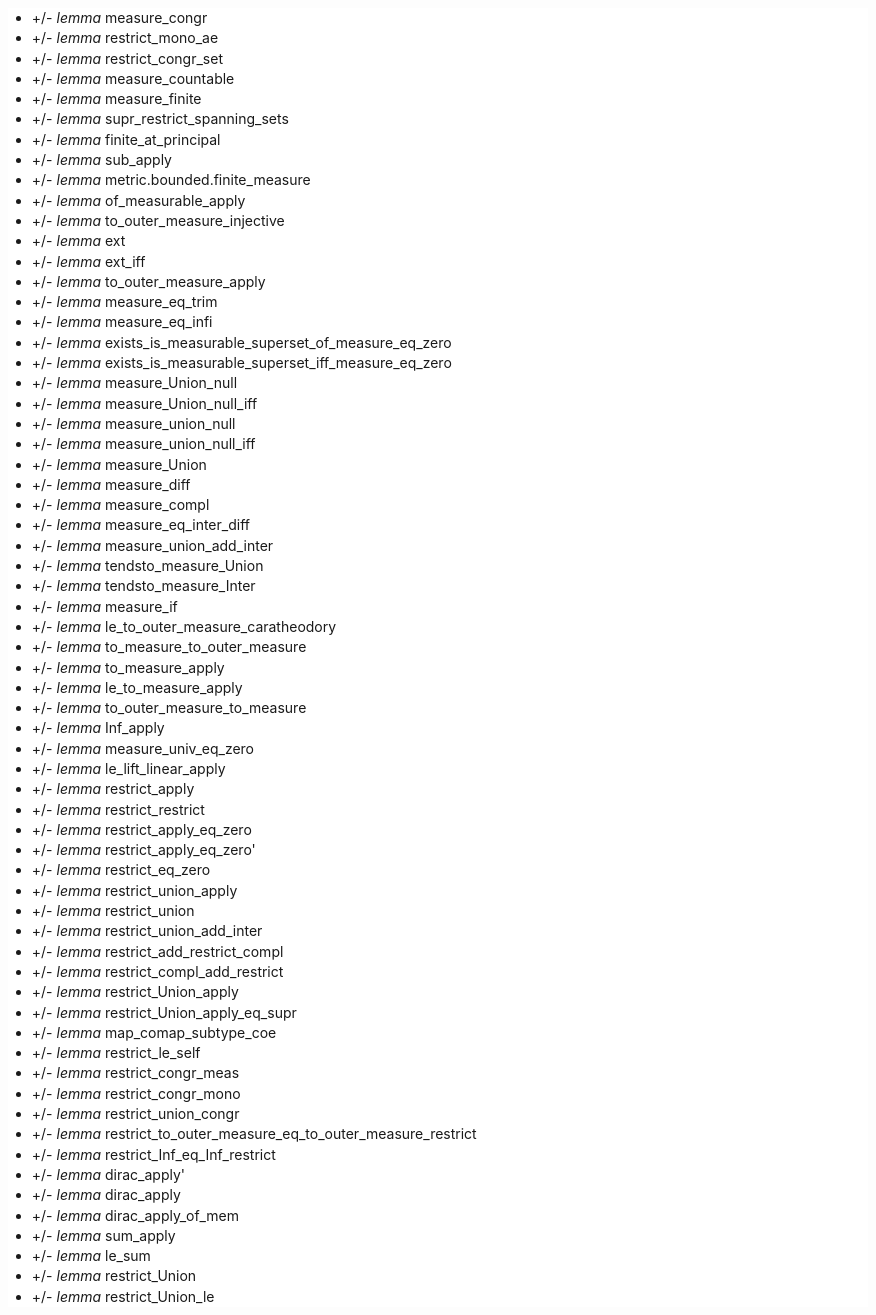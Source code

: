 - \+/\- *lemma* measure_congr
- \+/\- *lemma* restrict_mono_ae
- \+/\- *lemma* restrict_congr_set
- \+/\- *lemma* measure_countable
- \+/\- *lemma* measure_finite
- \+/\- *lemma* supr_restrict_spanning_sets
- \+/\- *lemma* finite_at_principal
- \+/\- *lemma* sub_apply
- \+/\- *lemma* metric.bounded.finite_measure
- \+/\- *lemma* of_measurable_apply
- \+/\- *lemma* to_outer_measure_injective
- \+/\- *lemma* ext
- \+/\- *lemma* ext_iff
- \+/\- *lemma* to_outer_measure_apply
- \+/\- *lemma* measure_eq_trim
- \+/\- *lemma* measure_eq_infi
- \+/\- *lemma* exists_is_measurable_superset_of_measure_eq_zero
- \+/\- *lemma* exists_is_measurable_superset_iff_measure_eq_zero
- \+/\- *lemma* measure_Union_null
- \+/\- *lemma* measure_Union_null_iff
- \+/\- *lemma* measure_union_null
- \+/\- *lemma* measure_union_null_iff
- \+/\- *lemma* measure_Union
- \+/\- *lemma* measure_diff
- \+/\- *lemma* measure_compl
- \+/\- *lemma* measure_eq_inter_diff
- \+/\- *lemma* measure_union_add_inter
- \+/\- *lemma* tendsto_measure_Union
- \+/\- *lemma* tendsto_measure_Inter
- \+/\- *lemma* measure_if
- \+/\- *lemma* le_to_outer_measure_caratheodory
- \+/\- *lemma* to_measure_to_outer_measure
- \+/\- *lemma* to_measure_apply
- \+/\- *lemma* le_to_measure_apply
- \+/\- *lemma* to_outer_measure_to_measure
- \+/\- *lemma* Inf_apply
- \+/\- *lemma* measure_univ_eq_zero
- \+/\- *lemma* le_lift_linear_apply
- \+/\- *lemma* restrict_apply
- \+/\- *lemma* restrict_restrict
- \+/\- *lemma* restrict_apply_eq_zero
- \+/\- *lemma* restrict_apply_eq_zero'
- \+/\- *lemma* restrict_eq_zero
- \+/\- *lemma* restrict_union_apply
- \+/\- *lemma* restrict_union
- \+/\- *lemma* restrict_union_add_inter
- \+/\- *lemma* restrict_add_restrict_compl
- \+/\- *lemma* restrict_compl_add_restrict
- \+/\- *lemma* restrict_Union_apply
- \+/\- *lemma* restrict_Union_apply_eq_supr
- \+/\- *lemma* map_comap_subtype_coe
- \+/\- *lemma* restrict_le_self
- \+/\- *lemma* restrict_congr_meas
- \+/\- *lemma* restrict_congr_mono
- \+/\- *lemma* restrict_union_congr
- \+/\- *lemma* restrict_to_outer_measure_eq_to_outer_measure_restrict
- \+/\- *lemma* restrict_Inf_eq_Inf_restrict
- \+/\- *lemma* dirac_apply'
- \+/\- *lemma* dirac_apply
- \+/\- *lemma* dirac_apply_of_mem
- \+/\- *lemma* sum_apply
- \+/\- *lemma* le_sum
- \+/\- *lemma* restrict_Union
- \+/\- *lemma* restrict_Union_le